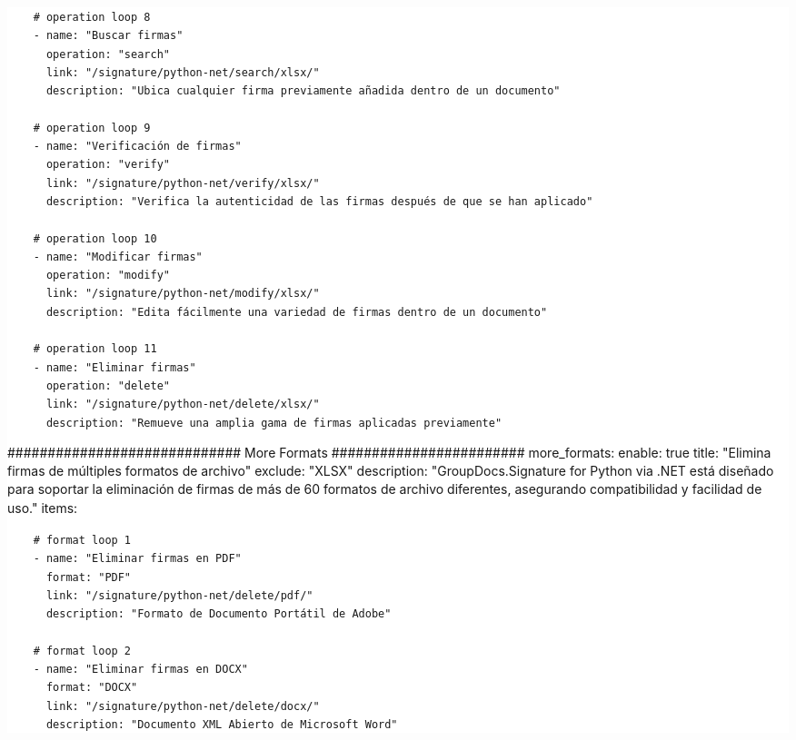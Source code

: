         # operation loop 8
        - name: "Buscar firmas"
          operation: "search"
          link: "/signature/python-net/search/xlsx/"
          description: "Ubica cualquier firma previamente añadida dentro de un documento"
          
        # operation loop 9
        - name: "Verificación de firmas"
          operation: "verify"
          link: "/signature/python-net/verify/xlsx/"
          description: "Verifica la autenticidad de las firmas después de que se han aplicado"
          
        # operation loop 10
        - name: "Modificar firmas"
          operation: "modify"
          link: "/signature/python-net/modify/xlsx/"
          description: "Edita fácilmente una variedad de firmas dentro de un documento"
          
        # operation loop 11
        - name: "Eliminar firmas"
          operation: "delete"
          link: "/signature/python-net/delete/xlsx/"
          description: "Remueve una amplia gama de firmas aplicadas previamente"
          
############################# More Formats ########################
more_formats:
    enable: true
    title: "Elimina firmas de múltiples formatos de archivo"
    exclude: "XLSX"
    description: "GroupDocs.Signature for Python via .NET está diseñado para soportar la eliminación de firmas de más de 60 formatos de archivo diferentes, asegurando compatibilidad y facilidad de uso."
    items: 
          
        # format loop 1
        - name: "Eliminar firmas en PDF"
          format: "PDF"
          link: "/signature/python-net/delete/pdf/"
          description: "Formato de Documento Portátil de Adobe"
          
        # format loop 2
        - name: "Eliminar firmas en DOCX"
          format: "DOCX"
          link: "/signature/python-net/delete/docx/"
          description: "Documento XML Abierto de Microsoft Word"
          